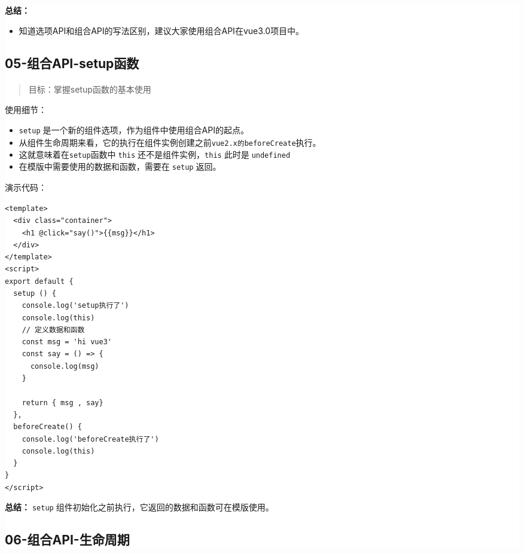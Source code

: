 

**总结：** 

- 知道选项API和组合API的写法区别，建议大家使用组合API在vue3.0项目中。





## 05-组合API-setup函数

> 目标：掌握setup函数的基本使用

使用细节：

- `setup` 是一个新的组件选项，作为组件中使用组合API的起点。
- 从组件生命周期来看，它的执行在组件实例创建之前`vue2.x的beforeCreate`执行。
- 这就意味着在`setup`函数中 `this` 还不是组件实例，`this` 此时是 `undefined`
- 在模版中需要使用的数据和函数，需要在 `setup` 返回。



演示代码：

```vue
<template>
  <div class="container">
    <h1 @click="say()">{{msg}}</h1>
  </div>
</template>
<script>
export default {
  setup () {
    console.log('setup执行了')
    console.log(this)
    // 定义数据和函数
    const msg = 'hi vue3'
    const say = () => {
      console.log(msg)
    }

    return { msg , say}
  },
  beforeCreate() {
    console.log('beforeCreate执行了')
    console.log(this)
  }
}
</script>
```



**总结：** `setup` 组件初始化之前执行，它返回的数据和函数可在模版使用。



## 06-组合API-生命周期
